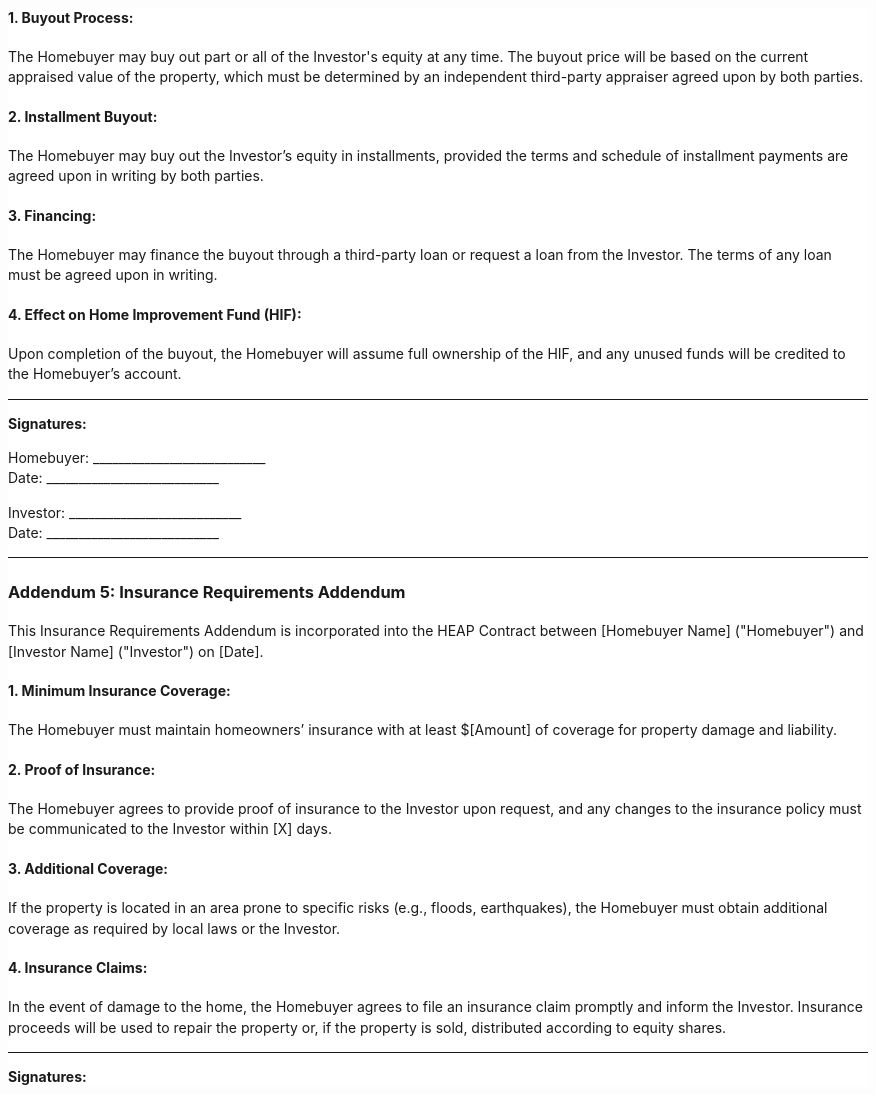 #### 1. Buyout Process:
The Homebuyer may buy out part or all of the Investor's equity at any time. The buyout price will be based on the current appraised value of the property, which must be determined by an independent third-party appraiser agreed upon by both parties.

#### 2. Installment Buyout:
The Homebuyer may buy out the Investor’s equity in installments, provided the terms and schedule of installment payments are agreed upon in writing by both parties.

#### 3. Financing:
The Homebuyer may finance the buyout through a third-party loan or request a loan from the Investor. The terms of any loan must be agreed upon in writing.

#### 4. Effect on Home Improvement Fund (HIF):
Upon completion of the buyout, the Homebuyer will assume full ownership of the HIF, and any unused funds will be credited to the Homebuyer’s account.

---

**Signatures:**

Homebuyer: ___________________________  
Date: ___________________________

Investor: ___________________________  
Date: ___________________________

---

### Addendum 5: Insurance Requirements Addendum

This Insurance Requirements Addendum is incorporated into the HEAP Contract between [Homebuyer Name] ("Homebuyer") and [Investor Name] ("Investor") on [Date].

#### 1. Minimum Insurance Coverage:
The Homebuyer must maintain homeowners’ insurance with at least $[Amount] of coverage for property damage and liability.

#### 2. Proof of Insurance:
The Homebuyer agrees to provide proof of insurance to the Investor upon request, and any changes to the insurance policy must be communicated to the Investor within [X] days.

#### 3. Additional Coverage:
If the property is located in an area prone to specific risks (e.g., floods, earthquakes), the Homebuyer must obtain additional coverage as required by local laws or the Investor.

#### 4. Insurance Claims:
In the event of damage to the home, the Homebuyer agrees to file an insurance claim promptly and inform the Investor. Insurance proceeds will be used to repair the property or, if the property is sold, distributed according to equity shares.

---

**Signatures:**

